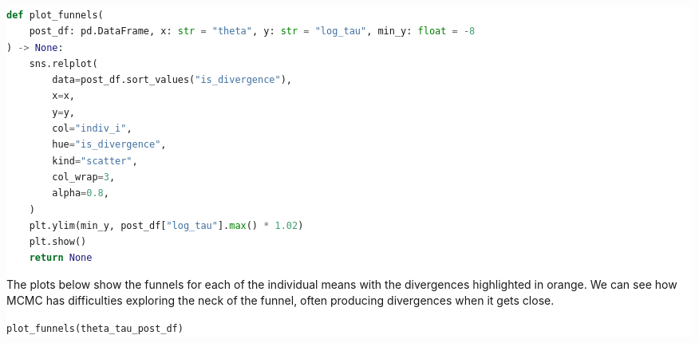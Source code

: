 ```python
def plot_funnels(
    post_df: pd.DataFrame, x: str = "theta", y: str = "log_tau", min_y: float = -8
) -> None:
    sns.relplot(
        data=post_df.sort_values("is_divergence"),
        x=x,
        y=y,
        col="indiv_i",
        hue="is_divergence",
        kind="scatter",
        col_wrap=3,
        alpha=0.8,
    )
    plt.ylim(min_y, post_df["log_tau"].max() * 1.02)
    plt.show()
    return None
```

The plots below show the funnels for each of the individual means with the divergences highlighted in orange.
We can see how MCMC has difficulties exploring the neck of the funnel, often producing divergences when it gets close.

```python
plot_funnels(theta_tau_post_df)
```
